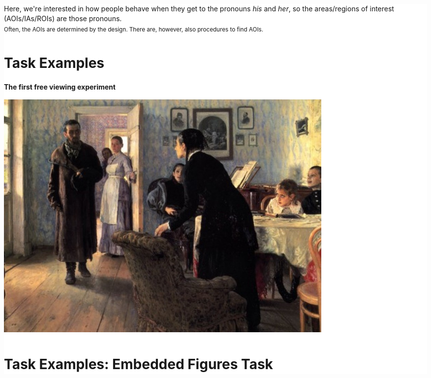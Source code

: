 Here, we're interested in how people behave when they get to the pronouns *his* and *her*, so the areas/regions of interest (AOIs/IAs/ROIs) are those pronouns.  
<small>Often, the AOIs are determined by the design. There are, however, also procedures to find AOIs.</small>


Task Examples
========================================================
**The first free viewing experiment**

<img src="files/FreeViewing.jpg" title="Free Viewing" alt="Free Viewing" width="75%" height="75%" />


Task Examples: Embedded Figures Task
========================================================
